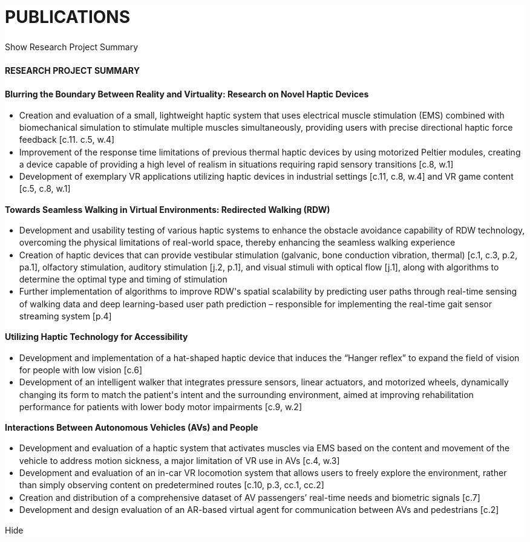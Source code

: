 # PUBLICATIONS

Show Research Project Summary

#### RESEARCH PROJECT SUMMARY

**Blurring the Boundary Between Reality and Virtuality: Research on Novel Haptic Devices**

- Creation and evaluation of a small, lightweight haptic system that uses electrical muscle stimulation (EMS) combined with biomechanical simulation to stimulate multiple muscles simultaneously, providing users with precise directional haptic force feedback \[c.11. c.5, w.4\]
- Improvement of the response time limitations of previous thermal haptic devices by using motorized Peltier modules, creating a device capable of providing a high level of realism in situations requiring rapid sensory transitions \[c.8, w.1\]
- Development of exemplary VR applications utilizing haptic devices in industrial settings \[c.11, c.8, w.4\] and VR game content \[c.5, c.8, w.1\]

**Towards Seamless Walking in Virtual Environments: Redirected Walking (RDW)**

- Development and usability testing of various haptic systems to enhance the obstacle avoidance capability of RDW technology, overcoming the physical limitations of real-world space, thereby enhancing the seamless walking experience
- Creation of haptic devices that can provide vestibular stimulation (galvanic, bone conduction vibration, thermal) \[c.1, c.3, p.2, pa.1\], olfactory stimulation, auditory stimulation \[j.2, p.1\], and visual stimuli with optical flow \[j.1\], along with algorithms to determine the optimal type and timing of stimulation
- Further implementation of algorithms to improve RDW's spatial scalability by predicting user paths through real-time sensing of walking data and deep learning-based user path prediction – responsible for implementing the real-time gait sensor streaming system \[p.4\]

**Utilizing Haptic Technology for Accessibility**

- Development and implementation of a hat-shaped haptic device that induces the “Hanger reflex” to expand the field of vision for people with low vision \[c.6\]
- Development of an intelligent walker that integrates pressure sensors, linear actuators, and motorized wheels, dynamically changing its form to match the patient's intent and the surrounding environment, aimed at improving rehabilitation performance for patients with lower body motor impairments \[c.9, w.2\]

**Interactions Between Autonomous Vehicles (AVs) and People**

- Development and evaluation of a haptic system that activates muscles via EMS based on the content and movement of the vehicle to address motion sickness, a major limitation of VR use in AVs \[c.4, w.3\]
- Development and evaluation of an in-car VR locomotion system that allows users to freely explore the environment, rather than simply observing content on predetermined routes \[c.10, p.3, cc.1, cc.2\]
- Creation and distribution of a comprehensive dataset of AV passengers’ real-time needs and biometric signals \[c.7\]
- Development and design evaluation of an AR-based virtual agent for communication between AVs and pedestrians \[c.2\]

Hide
